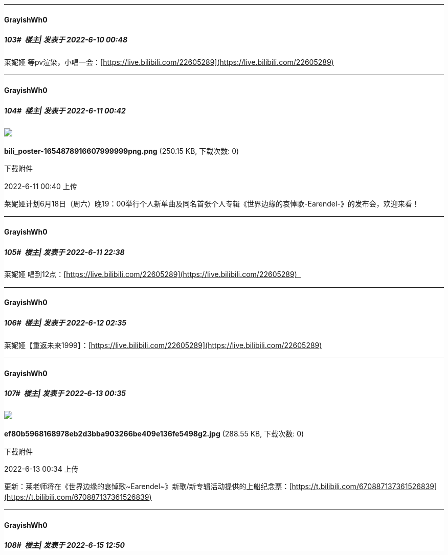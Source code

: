 *****

####  GrayishWh0  
##### 103#         楼主| 发表于 2022-6-10 00:48

莱妮娅 等pv渲染，小唱一会：[https://live.bilibili.com/22605289](https://live.bilibili.com/22605289)

*****

####  GrayishWh0  
##### 104#         楼主| 发表于 2022-6-11 00:42

<img src="https://img.saraba1st.com/forum/202206/11/004022eigz7ai1gamij4qm.png" referrerpolicy="no-referrer">

<strong>bili_poster-1654878916607999999png.png</strong> (250.15 KB, 下载次数: 0)

下载附件

2022-6-11 00:40 上传

莱妮娅计划6月18日（周六）晚19：00举行个人新单曲及同名首张个人专辑《世界边缘的哀悼歌-Earendel-》的发布会，欢迎来看！

*****

####  GrayishWh0  
##### 105#         楼主| 发表于 2022-6-11 22:38

莱妮娅 唱到12点：[https://live.bilibili.com/22605289](https://live.bilibili.com/22605289)  

*****

####  GrayishWh0  
##### 106#         楼主| 发表于 2022-6-12 02:35

莱妮娅【重返未来1999】：[https://live.bilibili.com/22605289](https://live.bilibili.com/22605289)

*****

####  GrayishWh0  
##### 107#         楼主| 发表于 2022-6-13 00:35

<img src="https://img.saraba1st.com/forum/202206/13/003440bql2plflk942trza.jpg" referrerpolicy="no-referrer">

<strong>ef80b5968168978eb2d3bba903266be409e136fe5498g2.jpg</strong> (288.55 KB, 下载次数: 0)

下载附件

2022-6-13 00:34 上传

更新：莱老师将在《世界边缘的哀悼歌~Earendel~》新歌/新专辑活动提供的上船纪念票：[https://t.bilibili.com/670887137361526839](https://t.bilibili.com/670887137361526839)

*****

####  GrayishWh0  
##### 108#         楼主| 发表于 2022-6-15 12:50
